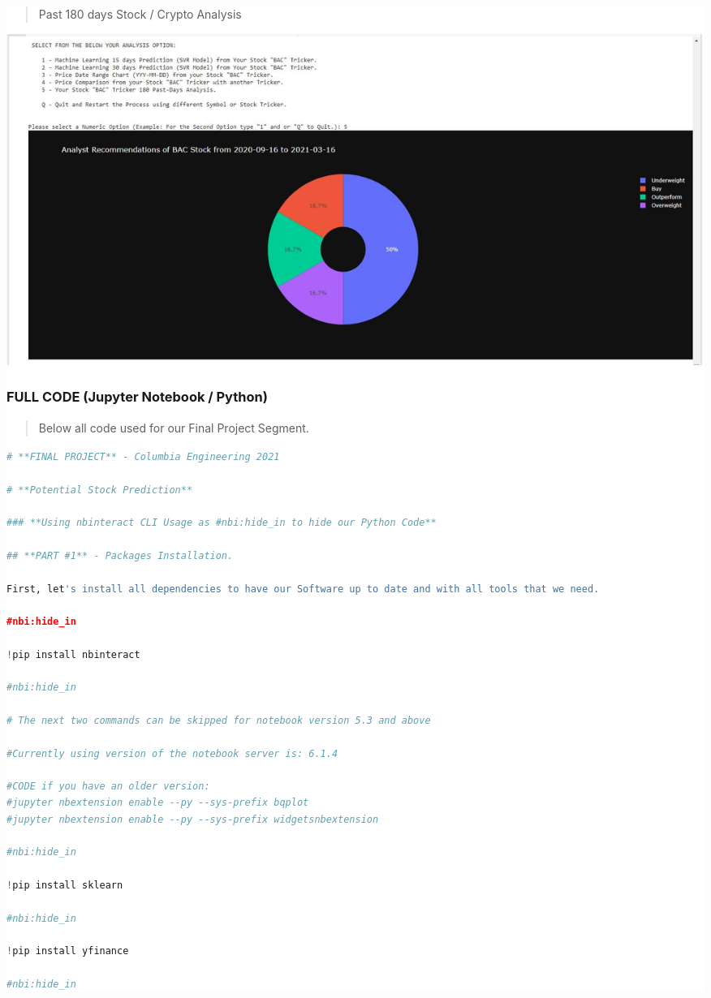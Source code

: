 > Past 180 days Stock / Crypto Analysis

![d1](https://github.com/emmanuelmartinezs/PotentialStockPrediction/blob/main/Resources/Images/ML_Yahoo_Finance_Stock%20-%20OPTION%20%235.JPG?raw=true)


### FULL CODE (Jupyter Notebook / Python)

> Below all code used for our Final Project Segment. 

````Python
# **FINAL PROJECT** - Columbia Engineering 2021

# **Potential Stock Prediction**

### **Using nbinteract CLI Usage as #nbi:hide_in to hide our Python Code**

## **PART #1** - Packages Installation.

First, let's install all dependencies to have our Software up to date and with all tools that we need.  

#nbi:hide_in

!pip install nbinteract

#nbi:hide_in

# The next two commands can be skipped for notebook version 5.3 and above

#Currently using version of the notebook server is: 6.1.4

#CODE if you have an older version:
#jupyter nbextension enable --py --sys-prefix bqplot
#jupyter nbextension enable --py --sys-prefix widgetsnbextension

#nbi:hide_in

!pip install sklearn

#nbi:hide_in

!pip install yfinance

#nbi:hide_in
````